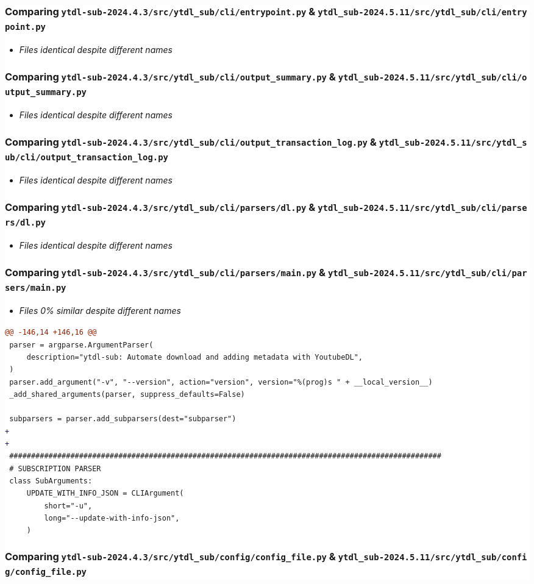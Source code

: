 ### Comparing `ytdl-sub-2024.4.3/src/ytdl_sub/cli/entrypoint.py` & `ytdl_sub-2024.5.11/src/ytdl_sub/cli/entrypoint.py`

 * *Files identical despite different names*

### Comparing `ytdl-sub-2024.4.3/src/ytdl_sub/cli/output_summary.py` & `ytdl_sub-2024.5.11/src/ytdl_sub/cli/output_summary.py`

 * *Files identical despite different names*

### Comparing `ytdl-sub-2024.4.3/src/ytdl_sub/cli/output_transaction_log.py` & `ytdl_sub-2024.5.11/src/ytdl_sub/cli/output_transaction_log.py`

 * *Files identical despite different names*

### Comparing `ytdl-sub-2024.4.3/src/ytdl_sub/cli/parsers/dl.py` & `ytdl_sub-2024.5.11/src/ytdl_sub/cli/parsers/dl.py`

 * *Files identical despite different names*

### Comparing `ytdl-sub-2024.4.3/src/ytdl_sub/cli/parsers/main.py` & `ytdl_sub-2024.5.11/src/ytdl_sub/cli/parsers/main.py`

 * *Files 0% similar despite different names*

```diff
@@ -146,14 +146,16 @@
 parser = argparse.ArgumentParser(
     description="ytdl-sub: Automate download and adding metadata with YoutubeDL",
 )
 parser.add_argument("-v", "--version", action="version", version="%(prog)s " + __local_version__)
 _add_shared_arguments(parser, suppress_defaults=False)
 
 subparsers = parser.add_subparsers(dest="subparser")
+
+
 ###################################################################################################
 # SUBSCRIPTION PARSER
 class SubArguments:
     UPDATE_WITH_INFO_JSON = CLIArgument(
         short="-u",
         long="--update-with-info-json",
     )
```

### Comparing `ytdl-sub-2024.4.3/src/ytdl_sub/config/config_file.py` & `ytdl_sub-2024.5.11/src/ytdl_sub/config/config_file.py`
